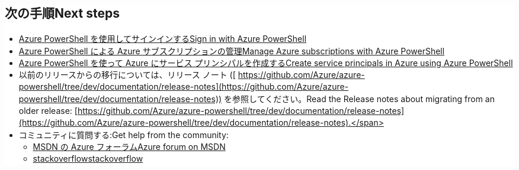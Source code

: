 ## <a name="next-steps"></a><span data-ttu-id="c8c3f-189">次の手順</span><span class="sxs-lookup"><span data-stu-id="c8c3f-189">Next steps</span></span>

* [<span data-ttu-id="c8c3f-190">Azure PowerShell を使用してサインインする</span><span class="sxs-lookup"><span data-stu-id="c8c3f-190">Sign in with Azure PowerShell</span></span>](authenticate-azureps.md)
* [<span data-ttu-id="c8c3f-191">Azure PowerShell による Azure サブスクリプションの管理</span><span class="sxs-lookup"><span data-stu-id="c8c3f-191">Manage Azure subscriptions with Azure PowerShell</span></span>](manage-subscriptions-azureps.md)
* [<span data-ttu-id="c8c3f-192">Azure PowerShell を使って Azure にサービス プリンシパルを作成する</span><span class="sxs-lookup"><span data-stu-id="c8c3f-192">Create service principals in Azure using Azure PowerShell</span></span>](create-azure-service-principal-azureps.md)
* <span data-ttu-id="c8c3f-193">以前のリリースからの移行については、リリース ノート ([ https://github.com/Azure/azure-powershell/tree/dev/documentation/release-notes](https://github.com/Azure/azure-powershell/tree/dev/documentation/release-notes)) を参照してください。</span><span class="sxs-lookup"><span data-stu-id="c8c3f-193">Read the Release notes about migrating from an older release: [https://github.com/Azure/azure-powershell/tree/dev/documentation/release-notes](https://github.com/Azure/azure-powershell/tree/dev/documentation/release-notes).</span></span>
* <span data-ttu-id="c8c3f-194">コミュニティに質問する:</span><span class="sxs-lookup"><span data-stu-id="c8c3f-194">Get help from the community:</span></span>
  * [<span data-ttu-id="c8c3f-195">MSDN の Azure フォーラム</span><span class="sxs-lookup"><span data-stu-id="c8c3f-195">Azure forum on MSDN</span></span>](http://go.microsoft.com/fwlink/p/?LinkId=320212)
  * [<span data-ttu-id="c8c3f-196">stackoverflow</span><span class="sxs-lookup"><span data-stu-id="c8c3f-196">stackoverflow</span></span>](http://go.microsoft.com/fwlink/?LinkId=320213)
